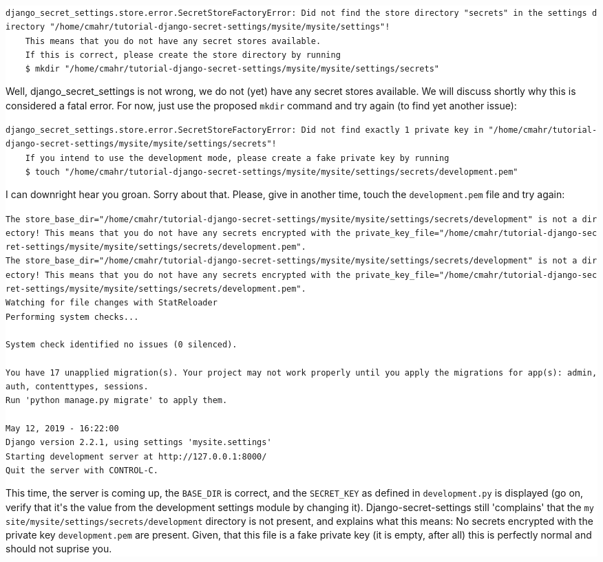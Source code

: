     django_secret_settings.store.error.SecretStoreFactoryError: Did not find the store directory "secrets" in the settings directory "/home/cmahr/tutorial-django-secret-settings/mysite/mysite/settings"!
        This means that you do not have any secret stores available.
        If this is correct, please create the store directory by running
        $ mkdir "/home/cmahr/tutorial-django-secret-settings/mysite/mysite/settings/secrets"

Well, django_secret_settings is not wrong, we do not (yet) have any secret stores available. We will discuss shortly why
this is considered a fatal error. For now, just use the proposed `mkdir` command and try again (to find yet another
issue):

    django_secret_settings.store.error.SecretStoreFactoryError: Did not find exactly 1 private key in "/home/cmahr/tutorial-django-secret-settings/mysite/mysite/settings/secrets"!
        If you intend to use the development mode, please create a fake private key by running
        $ touch "/home/cmahr/tutorial-django-secret-settings/mysite/mysite/settings/secrets/development.pem"

I can downright hear you groan. Sorry about that. Please, give in another time, touch the `development.pem` file and try
again:

    The store_base_dir="/home/cmahr/tutorial-django-secret-settings/mysite/mysite/settings/secrets/development" is not a directory! This means that you do not have any secrets encrypted with the private_key_file="/home/cmahr/tutorial-django-secret-settings/mysite/mysite/settings/secrets/development.pem".
    The store_base_dir="/home/cmahr/tutorial-django-secret-settings/mysite/mysite/settings/secrets/development" is not a directory! This means that you do not have any secrets encrypted with the private_key_file="/home/cmahr/tutorial-django-secret-settings/mysite/mysite/settings/secrets/development.pem".
    Watching for file changes with StatReloader
    Performing system checks...

    System check identified no issues (0 silenced).

    You have 17 unapplied migration(s). Your project may not work properly until you apply the migrations for app(s): admin, auth, contenttypes, sessions.
    Run 'python manage.py migrate' to apply them.

    May 12, 2019 - 16:22:00
    Django version 2.2.1, using settings 'mysite.settings'
    Starting development server at http://127.0.0.1:8000/
    Quit the server with CONTROL-C.

This time, the server is coming up, the `BASE_DIR` is correct, and the `SECRET_KEY` as defined in `development.py`
is displayed (go on, verify that it's the value from the development settings module by changing it).
Django-secret-settings still 'complains' that the `mysite/mysite/settings/secrets/development` directory is not present,
and explains what this means: No secrets encrypted with the private key `development.pem` are present. Given, that this
file is a fake private key (it is empty, after all) this is perfectly normal and should not suprise you.
